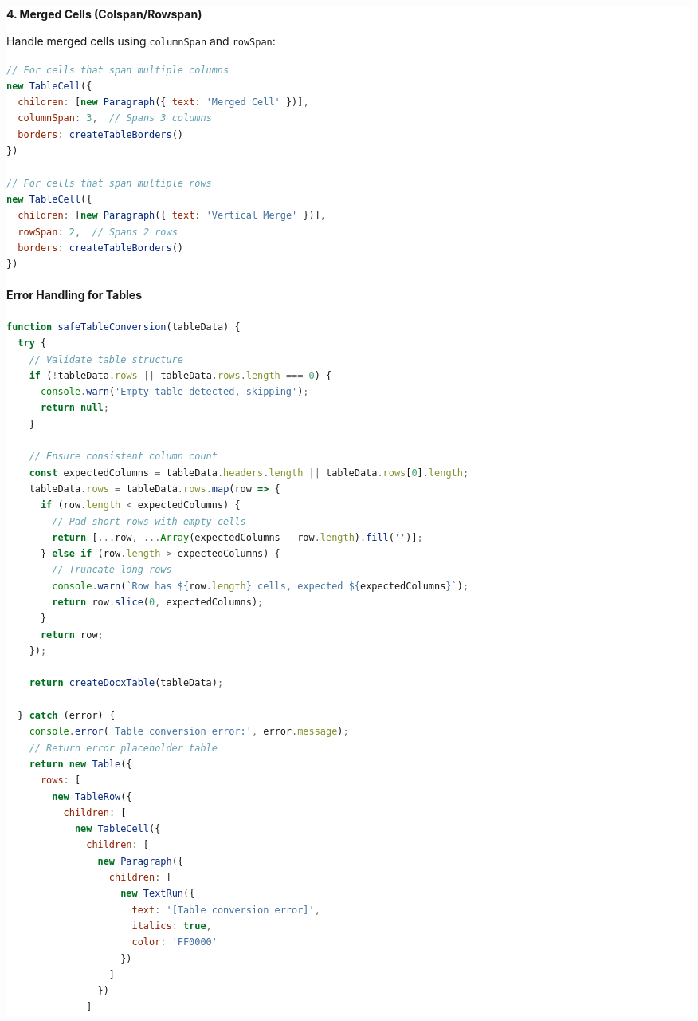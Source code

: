 **4. Merged Cells (Colspan/Rowspan)**

Handle merged cells using `columnSpan` and `rowSpan`:

```javascript
// For cells that span multiple columns
new TableCell({
  children: [new Paragraph({ text: 'Merged Cell' })],
  columnSpan: 3,  // Spans 3 columns
  borders: createTableBorders()
})

// For cells that span multiple rows
new TableCell({
  children: [new Paragraph({ text: 'Vertical Merge' })],
  rowSpan: 2,  // Spans 2 rows
  borders: createTableBorders()
})
```

#### Error Handling for Tables

```javascript
function safeTableConversion(tableData) {
  try {
    // Validate table structure
    if (!tableData.rows || tableData.rows.length === 0) {
      console.warn('Empty table detected, skipping');
      return null;
    }

    // Ensure consistent column count
    const expectedColumns = tableData.headers.length || tableData.rows[0].length;
    tableData.rows = tableData.rows.map(row => {
      if (row.length < expectedColumns) {
        // Pad short rows with empty cells
        return [...row, ...Array(expectedColumns - row.length).fill('')];
      } else if (row.length > expectedColumns) {
        // Truncate long rows
        console.warn(`Row has ${row.length} cells, expected ${expectedColumns}`);
        return row.slice(0, expectedColumns);
      }
      return row;
    });

    return createDocxTable(tableData);

  } catch (error) {
    console.error('Table conversion error:', error.message);
    // Return error placeholder table
    return new Table({
      rows: [
        new TableRow({
          children: [
            new TableCell({
              children: [
                new Paragraph({
                  children: [
                    new TextRun({
                      text: '[Table conversion error]',
                      italics: true,
                      color: 'FF0000'
                    })
                  ]
                })
              ]
```